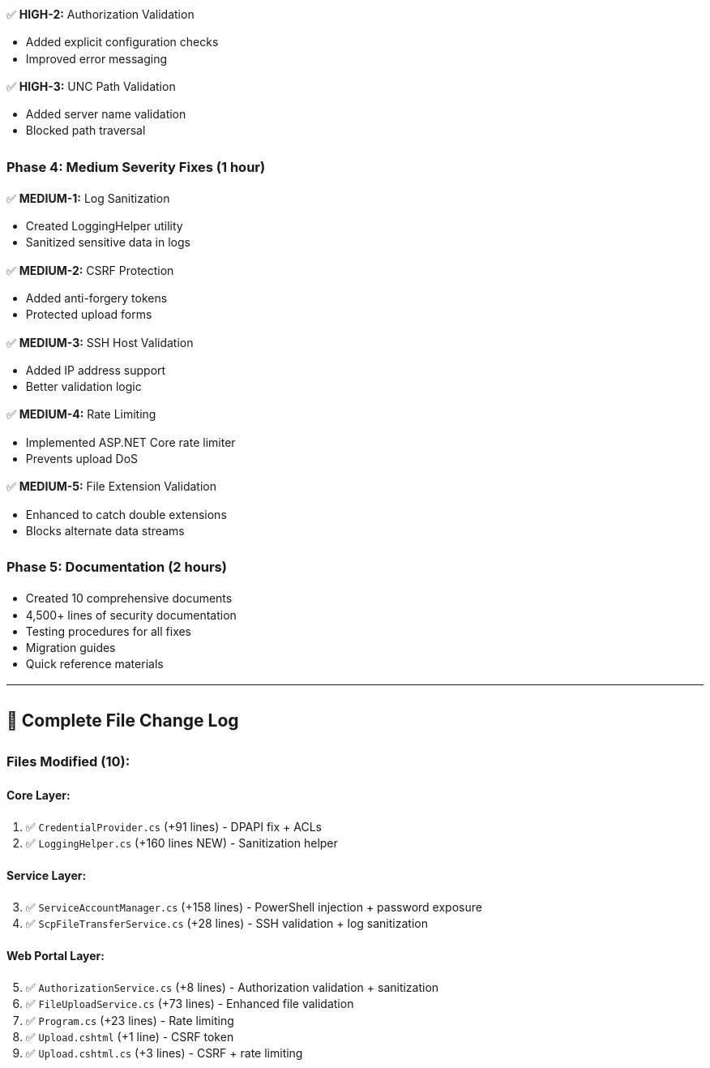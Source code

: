 ✅ **HIGH-2:** Authorization Validation  
- Added explicit configuration checks
- Improved error messaging

✅ **HIGH-3:** UNC Path Validation  
- Added server name validation
- Blocked path traversal

### Phase 4: Medium Severity Fixes (1 hour)
✅ **MEDIUM-1:** Log Sanitization  
- Created LoggingHelper utility
- Sanitized sensitive data in logs

✅ **MEDIUM-2:** CSRF Protection  
- Added anti-forgery tokens
- Protected upload forms

✅ **MEDIUM-3:** SSH Host Validation  
- Added IP address support
- Better validation logic

✅ **MEDIUM-4:** Rate Limiting  
- Implemented ASP.NET Core rate limiter
- Prevents upload DoS

✅ **MEDIUM-5:** File Extension Validation  
- Enhanced to catch double extensions
- Blocks alternate data streams

### Phase 5: Documentation (2 hours)
- Created 10 comprehensive documents
- 4,500+ lines of security documentation
- Testing procedures for all fixes
- Migration guides
- Quick reference materials

---

## 📁 Complete File Change Log

### Files Modified (10):

#### Core Layer:
1. ✅ `CredentialProvider.cs` (+91 lines) - DPAPI fix + ACLs
2. ✅ `LoggingHelper.cs` (+160 lines NEW) - Sanitization helper

#### Service Layer:
3. ✅ `ServiceAccountManager.cs` (+158 lines) - PowerShell injection + password exposure
4. ✅ `ScpFileTransferService.cs` (+28 lines) - SSH validation + log sanitization

#### Web Portal Layer:
5. ✅ `AuthorizationService.cs` (+8 lines) - Authorization validation + sanitization
6. ✅ `FileUploadService.cs` (+73 lines) - Enhanced file validation
7. ✅ `Program.cs` (+23 lines) - Rate limiting
8. ✅ `Upload.cshtml` (+1 line) - CSRF token
9. ✅ `Upload.cshtml.cs` (+3 lines) - CSRF + rate limiting
